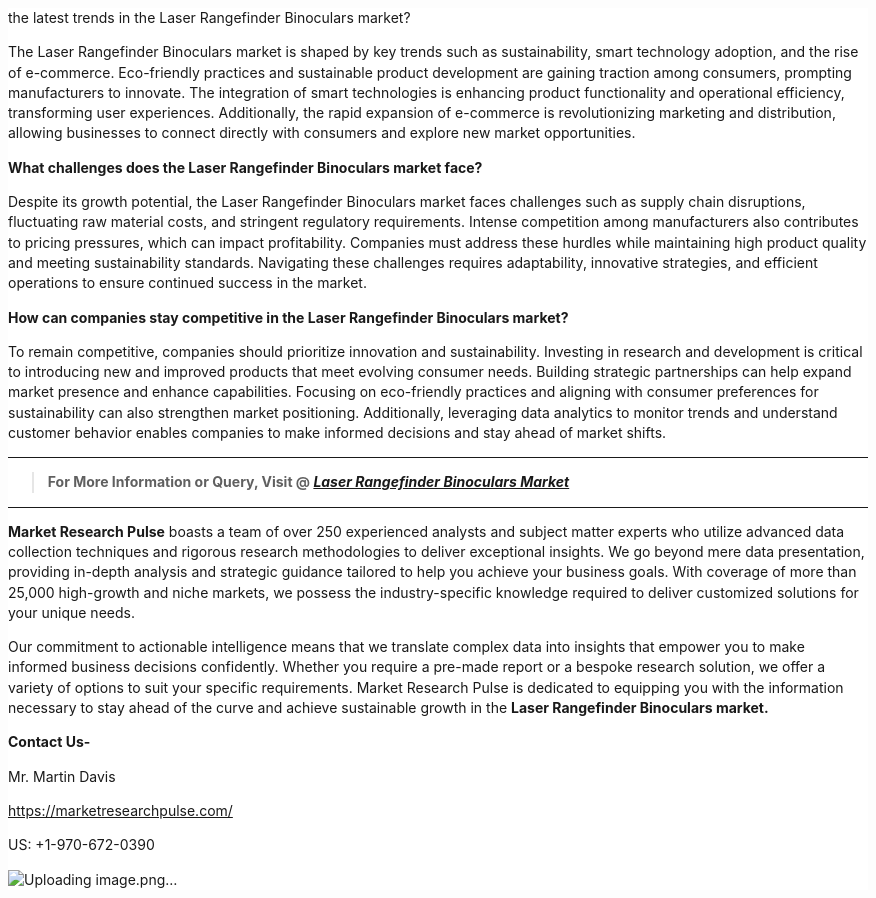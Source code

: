 the latest trends in the Laser Rangefinder Binoculars market?</strong></p><p>The Laser Rangefinder Binoculars market is shaped by key trends such as sustainability, smart technology adoption, and the rise of e-commerce. Eco-friendly practices and sustainable product development are gaining traction among consumers, prompting manufacturers to innovate. The integration of smart technologies is enhancing product functionality and operational efficiency, transforming user experiences. Additionally, the rapid expansion of e-commerce is revolutionizing marketing and distribution, allowing businesses to connect directly with consumers and explore new market opportunities.</p><p><strong>What challenges does the Laser Rangefinder Binoculars market face?</strong></p><p>Despite its growth potential, the Laser Rangefinder Binoculars market faces challenges such as supply chain disruptions, fluctuating raw material costs, and stringent regulatory requirements. Intense competition among manufacturers also contributes to pricing pressures, which can impact profitability. Companies must address these hurdles while maintaining high product quality and meeting sustainability standards. Navigating these challenges requires adaptability, innovative strategies, and efficient operations to ensure continued success in the market.</p><p><strong>How can companies stay competitive in the Laser Rangefinder Binoculars market?</strong></p><p>To remain competitive, companies should prioritize innovation and sustainability. Investing in research and development is critical to introducing new and improved products that meet evolving consumer needs. Building strategic partnerships can help expand market presence and enhance capabilities. Focusing on eco-friendly practices and aligning with consumer preferences for sustainability can also strengthen market positioning. Additionally, leveraging data analytics to monitor trends and understand customer behavior enables companies to make informed decisions and stay ahead of market shifts.</p><hr /><blockquote><p><strong>For More Information or Query, Visit @&nbsp;<em><a href="https://marketresearchpulse.com/report/28218/laser-rangefinder-binoculars-market?utm_source=Linkedin&utm_medium=0117">Laser Rangefinder Binoculars Market</a></em></strong></p></blockquote><hr /><p><strong>Market Research Pulse</strong> boasts a team of over 250 experienced analysts and subject matter experts who utilize advanced data collection techniques and rigorous research methodologies to deliver exceptional insights. We go beyond mere data presentation, providing in-depth analysis and strategic guidance tailored to help you achieve your business goals. With coverage of more than 25,000 high-growth and niche markets, we possess the industry-specific knowledge required to deliver customized solutions for your unique needs.</p><p>Our commitment to actionable intelligence means that we translate complex data into insights that empower you to make informed business decisions confidently. Whether you require a pre-made report or a bespoke research solution, we offer a variety of options to suit your specific requirements. Market Research Pulse is dedicated to equipping you with the information necessary to stay ahead of the curve and achieve sustainable growth in the <strong>Laser Rangefinder Binoculars market.</strong></p><p><strong>Contact Us-</strong></p><p>Mr. Martin Davis</p><p>https://marketresearchpulse.com/</p><p>US: +1-970-672-0390</p>
![Uploading image.png…]()
